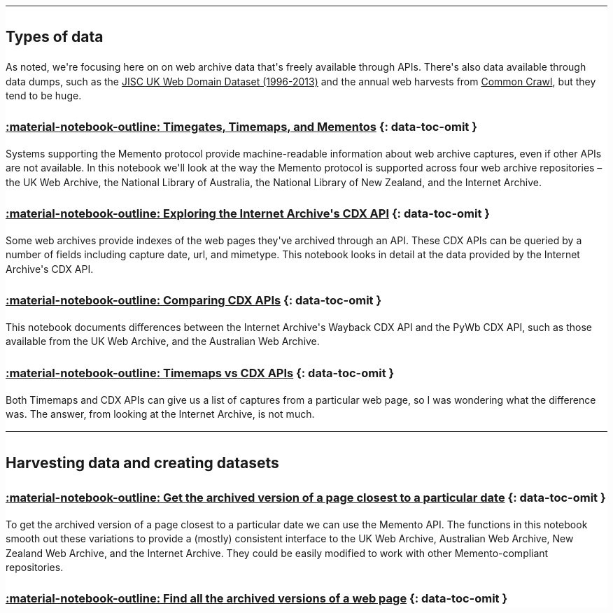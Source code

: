 ----

## Types of data

As noted, we're focusing here on on web archive data that's freely available through APIs. There's also data available through data dumps, such as the [JISC UK Web Domain Dataset (1996-2013)](https://doi.org/10.5259/ukwa.ds.2/1) and the annual web harvests from [Common Crawl](https://commoncrawl.org/), but they tend to be huge.

### [:material-notebook-outline: Timegates, Timemaps, and Mementos](timegates-timemaps-mementos.md) {: data-toc-omit }

Systems supporting the Memento protocol provide machine-readable information about web archive captures, even if other APIs are not available. In this notebook we'll look at the way the Memento protocol is supported across four web archive repositories – the UK Web Archive, the National Library of Australia, the National Library of New Zealand, and the Internet Archive.

### [:material-notebook-outline: Exploring the Internet Archive's CDX API](exploring-ia-cdx-api.md) {: data-toc-omit }

Some web archives provide indexes of the web pages they've archived through an API. These CDX APIs can be queried by a number of fields including capture date, url, and mimetype. This notebook looks in detail at the data provided by the Internet Archive's CDX API.

### [:material-notebook-outline: Comparing CDX APIs](comparing-cdx-apis.md) {: data-toc-omit }

This notebook documents differences between the Internet Archive's Wayback CDX API and the PyWb CDX API, such as those available from the UK Web Archive, and the Australian Web Archive.

### [:material-notebook-outline: Timemaps vs CDX APIs](timemaps-vs-cdx.md) {: data-toc-omit }

Both Timemaps and CDX APIs can give us a list of captures from a particular web page, so I was wondering what the difference was. The answer, from looking at the Internet Archive, is not much.

----

## Harvesting data and creating datasets

### [:material-notebook-outline: Get the archived version of a page closest to a particular date](get-memento.md) {: data-toc-omit }

To get the archived version of a page closest to a particular date we can use the Memento API. The functions in this notebook smooth out these variations to provide a (mostly) consistent interface to the UK Web Archive, Australian Web Archive, New Zealand Web Archive, and the Internet Archive. They could be easily modified to work with other Memento-compliant repositories.

### [:material-notebook-outline: Find all the archived versions of a web page](get-all-versions.md) {: data-toc-omit }
